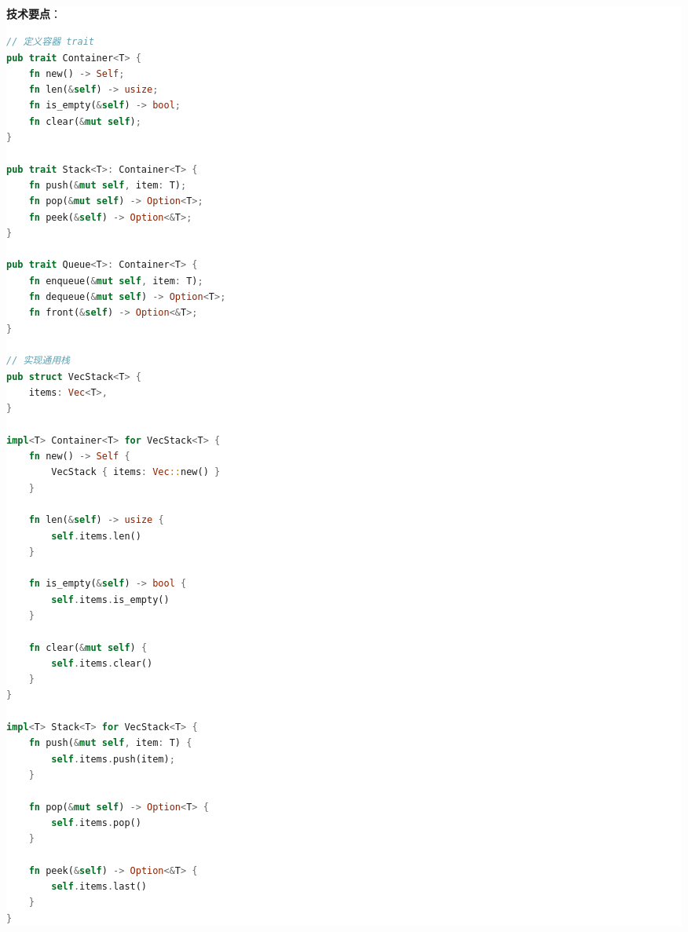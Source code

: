 **技术要点**：
```rust
// 定义容器 trait
pub trait Container<T> {
    fn new() -> Self;
    fn len(&self) -> usize;
    fn is_empty(&self) -> bool;
    fn clear(&mut self);
}

pub trait Stack<T>: Container<T> {
    fn push(&mut self, item: T);
    fn pop(&mut self) -> Option<T>;
    fn peek(&self) -> Option<&T>;
}

pub trait Queue<T>: Container<T> {
    fn enqueue(&mut self, item: T);
    fn dequeue(&mut self) -> Option<T>;
    fn front(&self) -> Option<&T>;
}

// 实现通用栈
pub struct VecStack<T> {
    items: Vec<T>,
}

impl<T> Container<T> for VecStack<T> {
    fn new() -> Self {
        VecStack { items: Vec::new() }
    }
    
    fn len(&self) -> usize {
        self.items.len()
    }
    
    fn is_empty(&self) -> bool {
        self.items.is_empty()
    }
    
    fn clear(&mut self) {
        self.items.clear()
    }
}

impl<T> Stack<T> for VecStack<T> {
    fn push(&mut self, item: T) {
        self.items.push(item);
    }
    
    fn pop(&mut self) -> Option<T> {
        self.items.pop()
    }
    
    fn peek(&self) -> Option<&T> {
        self.items.last()
    }
}
```
